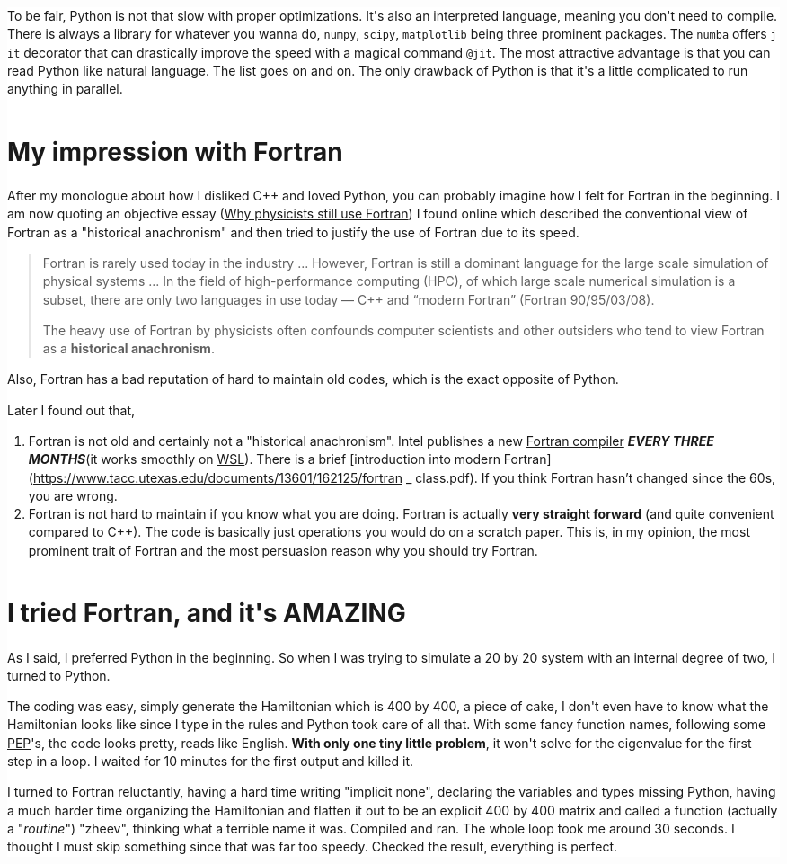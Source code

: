 To be fair, Python is not that slow with proper optimizations. It's also an interpreted language, meaning you don't need to compile. There is always a library for whatever you wanna do, `numpy`, `scipy`, `matplotlib` being three prominent packages. The `numba` offers `jit` decorator that can drastically improve the speed with a magical command `@jit`. The most attractive advantage is that you can read Python like natural language.  The list goes on and on. The only drawback of Python is that it's a little complicated to run anything in parallel.

# My impression with Fortran

After my monologue about how I disliked C++ and loved Python, you can probably imagine how I felt for Fortran in the beginning. I am now quoting an objective essay ([Why physicists still use Fortran](http://moreisdifferent.com/2015/07/16/why-physicsts-still-use-fortran/)) I found online which described the conventional view of Fortran as a "historical anachronism" and then tried to justify the use of Fortran due to its speed.

> Fortran is rarely used today in the industry ... However, Fortran is still a dominant language for the large scale simulation of physical systems ... In the field of high-performance computing (HPC), of which large scale numerical simulation is a subset, there are only two languages in use today — C++ and “modern Fortran” (Fortran 90/95/03/08).
>
> The heavy use of Fortran by physicists often confounds computer scientists and other outsiders who tend to view Fortran as a **historical anachronism**.
>

Also, Fortran has a bad reputation of hard to maintain old codes, which is the exact opposite of Python.

Later I found out that,

1. Fortran is not old and certainly not a "historical anachronism". Intel publishes a new [Fortran compiler](https://software.intel.com/en-us/articles/intel-fortran-compiler-release-notes) ***EVERY THREE MONTHS***(it works smoothly on [WSL](https://docs.microsoft.com/en-us/windows/wsl/install-win10)). There is a brief [introduction into modern Fortran](https://www.tacc.utexas.edu/documents/13601/162125/fortran _ class.pdf). If you think Fortran hasn’t changed since the 60s, you are wrong.
2. Fortran is not hard to maintain if you know what you are doing. Fortran is actually **very straight forward** (and quite convenient compared to C++). The code is basically just operations you would do on a scratch paper. This is, in my opinion, the most prominent trait of Fortran and the most persuasion reason why you should try Fortran.

# I tried Fortran, and it's AMAZING

As I said, I preferred Python in the beginning. So when I was trying to simulate a 20 by 20 system with an internal degree of two, I turned to Python.

The coding was easy, simply generate the Hamiltonian which is 400 by 400, a piece of cake, I don't even have to know what the Hamiltonian looks like since I type in the rules and Python took care of all that. With some fancy function names, following some [PEP](https://www.python.org/dev/peps/)'s, the code looks pretty, reads like English. **With only one tiny little problem**, it won't solve for the eigenvalue for the first step in a loop. I waited for 10 minutes for the first output and killed it.

I turned to Fortran reluctantly, having a hard time writing "implicit none", declaring the variables and types missing Python, having a much harder time organizing the Hamiltonian and flatten it out to be an explicit 400 by 400 matrix and called a function (actually a "*routine*") "zheev", thinking what a terrible name it was. Compiled and ran. The whole loop took me around 30 seconds. I thought I must skip something since that was far too speedy. Checked the result, everything is perfect.
